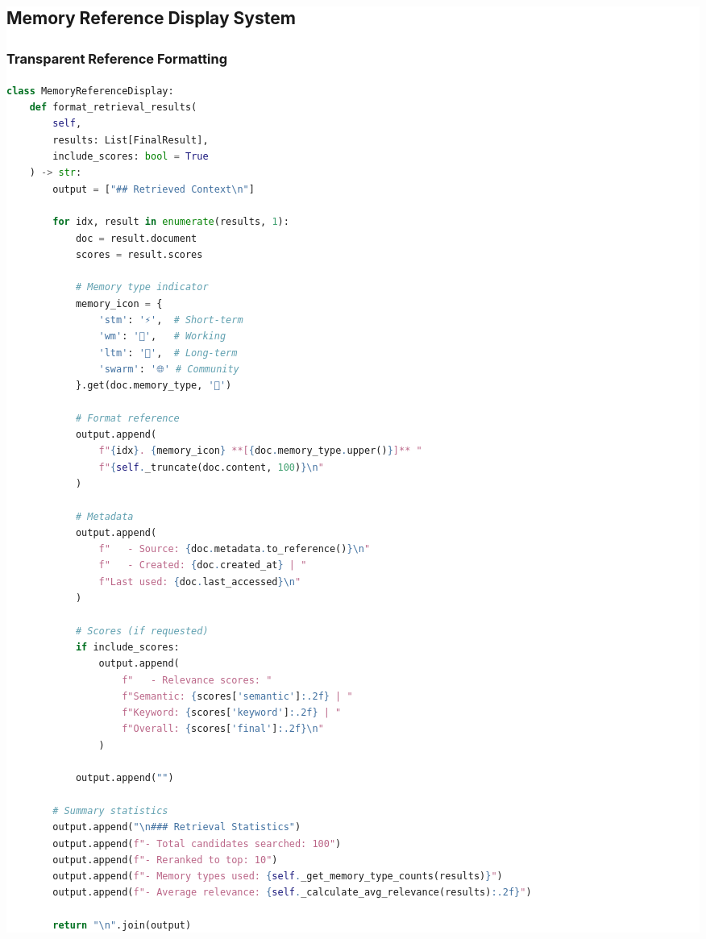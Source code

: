 ## Memory Reference Display System

### Transparent Reference Formatting
```python
class MemoryReferenceDisplay:
    def format_retrieval_results(
        self,
        results: List[FinalResult],
        include_scores: bool = True
    ) -> str:
        output = ["## Retrieved Context\n"]
        
        for idx, result in enumerate(results, 1):
            doc = result.document
            scores = result.scores
            
            # Memory type indicator
            memory_icon = {
                'stm': '⚡',  # Short-term
                'wm': '🔄',   # Working
                'ltm': '💎',  # Long-term
                'swarm': '🌐' # Community
            }.get(doc.memory_type, '📄')
            
            # Format reference
            output.append(
                f"{idx}. {memory_icon} **[{doc.memory_type.upper()}]** "
                f"{self._truncate(doc.content, 100)}\n"
            )
            
            # Metadata
            output.append(
                f"   - Source: {doc.metadata.to_reference()}\n"
                f"   - Created: {doc.created_at} | "
                f"Last used: {doc.last_accessed}\n"
            )
            
            # Scores (if requested)
            if include_scores:
                output.append(
                    f"   - Relevance scores: "
                    f"Semantic: {scores['semantic']:.2f} | "
                    f"Keyword: {scores['keyword']:.2f} | "
                    f"Overall: {scores['final']:.2f}\n"
                )
            
            output.append("")
        
        # Summary statistics
        output.append("\n### Retrieval Statistics")
        output.append(f"- Total candidates searched: 100")
        output.append(f"- Reranked to top: 10")
        output.append(f"- Memory types used: {self._get_memory_type_counts(results)}")
        output.append(f"- Average relevance: {self._calculate_avg_relevance(results):.2f}")
        
        return "\n".join(output)
```
